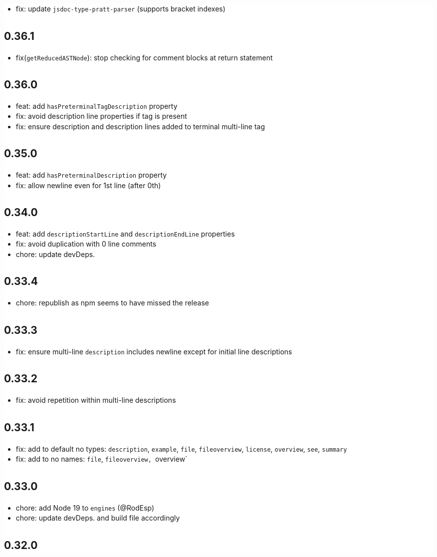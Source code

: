 - fix: update `jsdoc-type-pratt-parser` (supports bracket indexes)

## 0.36.1

- fix(`getReducedASTNode`): stop checking for comment blocks at return
    statement

## 0.36.0

- feat: add `hasPreterminalTagDescription` property
- fix: avoid description line properties if tag is present
- fix: ensure description and description lines added to terminal multi-line tag

## 0.35.0

- feat: add `hasPreterminalDescription` property
- fix: allow newline even for 1st line (after 0th)

## 0.34.0

- feat: add `descriptionStartLine` and `descriptionEndLine` properties
- fix: avoid duplication with 0 line comments
- chore: update devDeps.

## 0.33.4

- chore: republish as npm seems to have missed the release

## 0.33.3

- fix: ensure multi-line `description` includes newline except for
    initial line descriptions

## 0.33.2

- fix: avoid repetition within multi-line descriptions

## 0.33.1

- fix: add to default no types: `description`, `example`, `file`,
    `fileoverview`, `license`, `overview`, `see`, `summary`
- fix: add to no names: `file`, `fileoverview, `overview`

## 0.33.0

- chore: add Node 19 to `engines` (@RodEsp)
- chore: update devDeps. and build file accordingly

## 0.32.0
